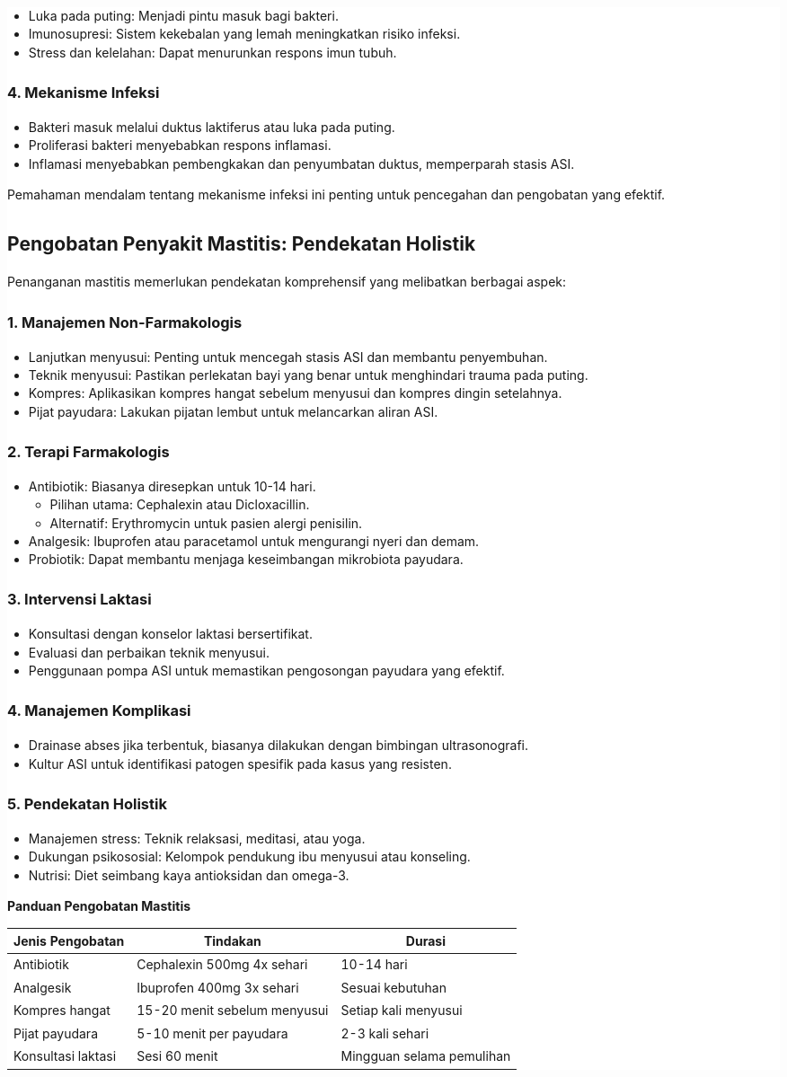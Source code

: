 - Luka pada puting: Menjadi pintu masuk bagi bakteri.
- Imunosupresi: Sistem kekebalan yang lemah meningkatkan risiko infeksi.
- Stress dan kelelahan: Dapat menurunkan respons imun tubuh.

### 4. Mekanisme Infeksi

- Bakteri masuk melalui duktus laktiferus atau luka pada puting.
- Proliferasi bakteri menyebabkan respons inflamasi.
- Inflamasi menyebabkan pembengkakan dan penyumbatan duktus, memperparah stasis ASI.

Pemahaman mendalam tentang mekanisme infeksi ini penting untuk pencegahan dan pengobatan yang efektif.

## Pengobatan Penyakit Mastitis: Pendekatan Holistik

Penanganan mastitis memerlukan pendekatan komprehensif yang melibatkan berbagai aspek:

### 1. Manajemen Non-Farmakologis

- Lanjutkan menyusui: Penting untuk mencegah stasis ASI dan membantu penyembuhan.
- Teknik menyusui: Pastikan perlekatan bayi yang benar untuk menghindari trauma pada puting.
- Kompres: Aplikasikan kompres hangat sebelum menyusui dan kompres dingin setelahnya.
- Pijat payudara: Lakukan pijatan lembut untuk melancarkan aliran ASI.

### 2. Terapi Farmakologis

- Antibiotik: Biasanya diresepkan untuk 10-14 hari.
  - Pilihan utama: Cephalexin atau Dicloxacillin.
  - Alternatif: Erythromycin untuk pasien alergi penisilin.
- Analgesik: Ibuprofen atau paracetamol untuk mengurangi nyeri dan demam.
- Probiotik: Dapat membantu menjaga keseimbangan mikrobiota payudara.

### 3. Intervensi Laktasi

- Konsultasi dengan konselor laktasi bersertifikat.
- Evaluasi dan perbaikan teknik menyusui.
- Penggunaan pompa ASI untuk memastikan pengosongan payudara yang efektif.

### 4. Manajemen Komplikasi

- Drainase abses jika terbentuk, biasanya dilakukan dengan bimbingan ultrasonografi.
- Kultur ASI untuk identifikasi patogen spesifik pada kasus yang resisten.

### 5. Pendekatan Holistik

- Manajemen stress: Teknik relaksasi, meditasi, atau yoga.
- Dukungan psikososial: Kelompok pendukung ibu menyusui atau konseling.
- Nutrisi: Diet seimbang kaya antioksidan dan omega-3.

**Panduan Pengobatan Mastitis**

| Jenis Pengobatan | Tindakan | Durasi |
|-------------------|----------|--------|
| Antibiotik | Cephalexin 500mg 4x sehari | 10-14 hari |
| Analgesik | Ibuprofen 400mg 3x sehari | Sesuai kebutuhan |
| Kompres hangat | 15-20 menit sebelum menyusui | Setiap kali menyusui |
| Pijat payudara | 5-10 menit per payudara | 2-3 kali sehari |
| Konsultasi laktasi | Sesi 60 menit | Mingguan selama pemulihan |
